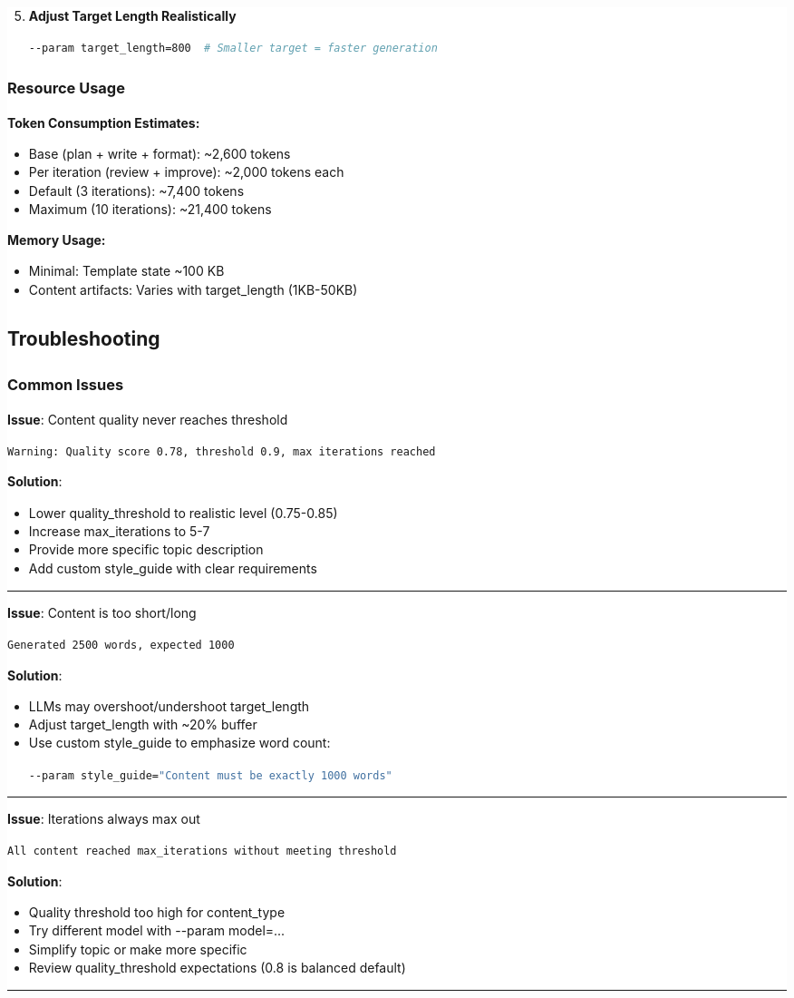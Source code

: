 5. **Adjust Target Length Realistically**
   ```bash
   --param target_length=800  # Smaller target = faster generation
   ```

### Resource Usage

**Token Consumption Estimates:**
- Base (plan + write + format): ~2,600 tokens
- Per iteration (review + improve): ~2,000 tokens each
- Default (3 iterations): ~7,400 tokens
- Maximum (10 iterations): ~21,400 tokens

**Memory Usage:**
- Minimal: Template state ~100 KB
- Content artifacts: Varies with target_length (1KB-50KB)

## Troubleshooting

### Common Issues

**Issue**: Content quality never reaches threshold
```
Warning: Quality score 0.78, threshold 0.9, max iterations reached
```
**Solution**:
- Lower quality_threshold to realistic level (0.75-0.85)
- Increase max_iterations to 5-7
- Provide more specific topic description
- Add custom style_guide with clear requirements

---

**Issue**: Content is too short/long
```
Generated 2500 words, expected 1000
```
**Solution**:
- LLMs may overshoot/undershoot target_length
- Adjust target_length with ~20% buffer
- Use custom style_guide to emphasize word count:
  ```bash
  --param style_guide="Content must be exactly 1000 words"
  ```

---

**Issue**: Iterations always max out
```
All content reached max_iterations without meeting threshold
```
**Solution**:
- Quality threshold too high for content_type
- Try different model with --param model=...
- Simplify topic or make more specific
- Review quality_threshold expectations (0.8 is balanced default)

---